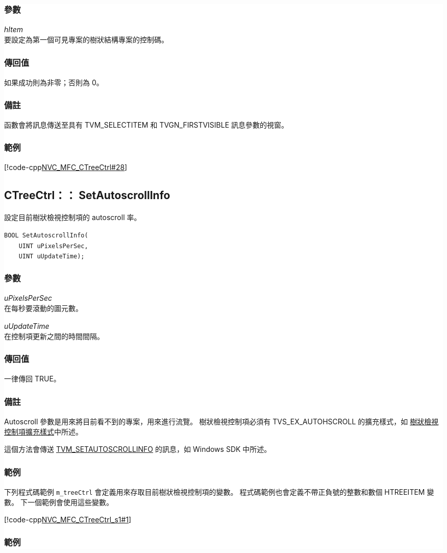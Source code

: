 ### <a name="parameters"></a>參數

*hItem*<br/>
要設定為第一個可見專案的樹狀結構專案的控制碼。

### <a name="return-value"></a>傳回值

如果成功則為非零；否則為 0。

### <a name="remarks"></a>備註

函數會將訊息傳送至具有 TVM_SELECTITEM 和 TVGN_FIRSTVISIBLE 訊息參數的視窗。

### <a name="example"></a>範例

[!code-cpp[NVC_MFC_CTreeCtrl#28](../../mfc/reference/codesnippet/cpp/ctreectrl-class_32.cpp)]

## <a name="ctreectrlsetautoscrollinfo"></a><a name="setautoscrollinfo"></a> CTreeCtrl：： SetAutoscrollInfo

設定目前樹狀檢視控制項的 autoscroll 率。

```
BOOL SetAutoscrollInfo(
    UINT uPixelsPerSec,
    UINT uUpdateTime);
```

### <a name="parameters"></a>參數

*uPixelsPerSec*\
在每秒要滾動的圖元數。

*uUpdateTime*\
在控制項更新之間的時間間隔。

### <a name="return-value"></a>傳回值

一律傳回 TRUE。

### <a name="remarks"></a>備註

Autoscroll 參數是用來將目前看不到的專案，用來進行流覽。 樹狀檢視控制項必須有 TVS_EX_AUTOHSCROLL 的擴充樣式，如 [樹狀檢視控制項擴充樣式](/windows/win32/Controls/tree-view-control-window-extended-styles)中所述。

這個方法會傳送 [TVM_SETAUTOSCROLLINFO](/windows/win32/Controls/tvm-setautoscrollinfo) 的訊息，如 Windows SDK 中所述。

### <a name="example"></a>範例

下列程式碼範例 `m_treeCtrl` 會定義用來存取目前樹狀檢視控制項的變數。 程式碼範例也會定義不帶正負號的整數和數個 HTREEITEM 變數。 下一個範例會使用這些變數。

[!code-cpp[NVC_MFC_CTreeCtrl_s1#1](../../mfc/reference/codesnippet/cpp/ctreectrl-class_17.h)]

### <a name="example"></a>範例
